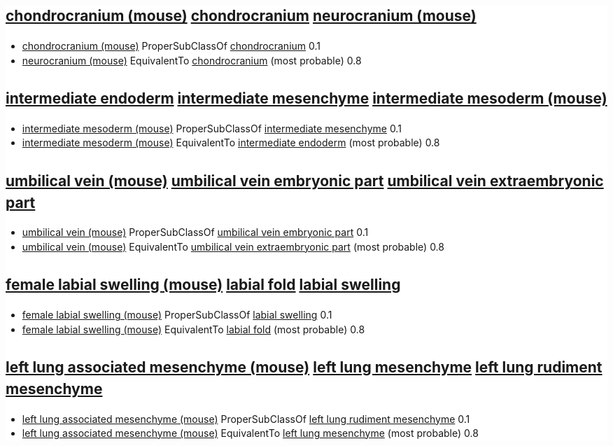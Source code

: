 ## [chondrocranium (mouse)](http://purl.obolibrary.org/obo/UBERON_0002241-mouse) [chondrocranium](http://purl.obolibrary.org/obo/EMAPA_17681) [neurocranium (mouse)](http://purl.obolibrary.org/obo/UBERON_0001703-mouse)

- [chondrocranium (mouse)](http://purl.obolibrary.org/obo/UBERON_0002241-mouse) ProperSubClassOf [chondrocranium](http://purl.obolibrary.org/obo/EMAPA_17681)		0.1
- [neurocranium (mouse)](http://purl.obolibrary.org/obo/UBERON_0001703-mouse) EquivalentTo [chondrocranium](http://purl.obolibrary.org/obo/EMAPA_17681)	(most probable)	0.8

## [intermediate endoderm](http://purl.obolibrary.org/obo/EMAPA_16056) [intermediate mesenchyme](http://purl.obolibrary.org/obo/EMAPA_16178) [intermediate mesoderm (mouse)](http://purl.obolibrary.org/obo/UBERON_0003064-mouse)

- [intermediate mesoderm (mouse)](http://purl.obolibrary.org/obo/UBERON_0003064-mouse) ProperSubClassOf [intermediate mesenchyme](http://purl.obolibrary.org/obo/EMAPA_16178)		0.1
- [intermediate mesoderm (mouse)](http://purl.obolibrary.org/obo/UBERON_0003064-mouse) EquivalentTo [intermediate endoderm](http://purl.obolibrary.org/obo/EMAPA_16056)	(most probable)	0.8

## [umbilical vein (mouse)](http://purl.obolibrary.org/obo/UBERON_0002066-mouse) [umbilical vein embryonic part](http://purl.obolibrary.org/obo/EMAPA_16243) [umbilical vein extraembryonic part](http://purl.obolibrary.org/obo/EMAPA_16375)

- [umbilical vein (mouse)](http://purl.obolibrary.org/obo/UBERON_0002066-mouse) ProperSubClassOf [umbilical vein embryonic part](http://purl.obolibrary.org/obo/EMAPA_16243)		0.1
- [umbilical vein (mouse)](http://purl.obolibrary.org/obo/UBERON_0002066-mouse) EquivalentTo [umbilical vein extraembryonic part](http://purl.obolibrary.org/obo/EMAPA_16375)	(most probable)	0.8

## [female labial swelling (mouse)](http://purl.obolibrary.org/obo/UBERON_0011755-mouse) [labial fold](http://purl.obolibrary.org/obo/EMAPA_18329) [labial swelling](http://purl.obolibrary.org/obo/EMAPA_30423)

- [female labial swelling (mouse)](http://purl.obolibrary.org/obo/UBERON_0011755-mouse) ProperSubClassOf [labial swelling](http://purl.obolibrary.org/obo/EMAPA_30423)		0.1
- [female labial swelling (mouse)](http://purl.obolibrary.org/obo/UBERON_0011755-mouse) EquivalentTo [labial fold](http://purl.obolibrary.org/obo/EMAPA_18329)	(most probable)	0.8

## [left lung associated mesenchyme (mouse)](http://purl.obolibrary.org/obo/UBERON_0009602-mouse) [left lung mesenchyme](http://purl.obolibrary.org/obo/EMAPA_17654) [left lung rudiment mesenchyme](http://purl.obolibrary.org/obo/EMAPA_16730)

- [left lung associated mesenchyme (mouse)](http://purl.obolibrary.org/obo/UBERON_0009602-mouse) ProperSubClassOf [left lung rudiment mesenchyme](http://purl.obolibrary.org/obo/EMAPA_16730)		0.1
- [left lung associated mesenchyme (mouse)](http://purl.obolibrary.org/obo/UBERON_0009602-mouse) EquivalentTo [left lung mesenchyme](http://purl.obolibrary.org/obo/EMAPA_17654)	(most probable)	0.8
